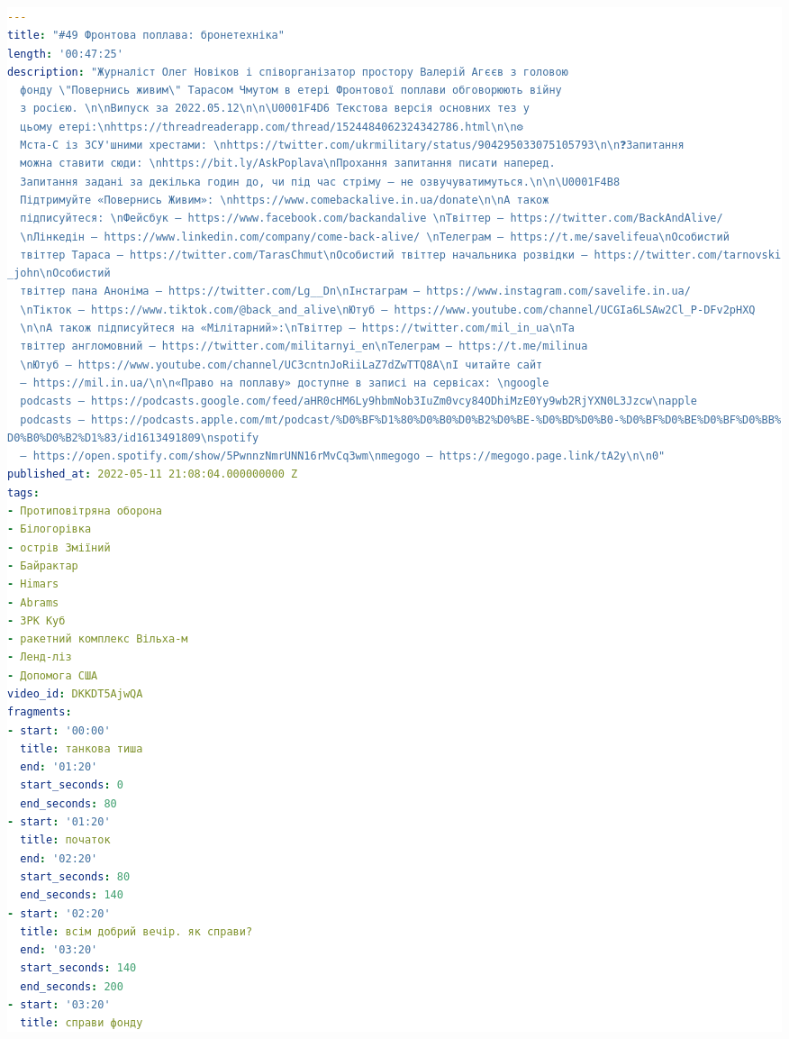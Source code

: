 ```yaml
---
title: "#49 Фронтова поплава: бронетехніка"
length: '00:47:25'
description: "Журналіст Олег Новіков і співорганізатор простору Валерій Агєєв з головою
  фонду \"Повернись живим\" Тарасом Чмутом в етері Фронтової поплави обговорюють війну
  з росією. \n\nВипуск за 2022.05.12\n\n\U0001F4D6 Текстова версія основних тез у
  цьому етері:\nhttps://threadreaderapp.com/thread/1524484062324342786.html\n\n⚙️
  Мста-С із ЗСУ'шними хрестами: \nhttps://twitter.com/ukrmilitary/status/904295033075105793\n\n❓Запитання
  можна ставити сюди: \nhttps://bit.ly/AskPoplava\nПрохання запитання писати наперед.
  Запитання задані за декілька годин до, чи під час стріму – не озвучуватимуться.\n\n\U0001F4B8
  Підтримуйте «Повернись Живим»: \nhttps://www.comebackalive.in.ua/donate\n\nА також
  підписуйтеся: \nФейсбук – https://www.facebook.com/backandalive \nТвіттер – https://twitter.com/BackAndAlive/
  \nЛінкедін – https://www.linkedin.com/company/come-back-alive/ \nТелеграм – https://t.me/savelifeua\nОсобистий
  твіттер Тараса – https://twitter.com/TarasChmut\nОсобистий твіттер начальника розвідки – https://twitter.com/tarnovski_john\nОсобистий
  твіттер пана Аноніма – https://twitter.com/Lg__Dn\nІнстаграм – https://www.instagram.com/savelife.in.ua/
  \nТікток – https://www.tiktok.com/@back_and_alive\nЮтуб – https://www.youtube.com/channel/UCGIa6LSAw2Cl_P-DFv2pHXQ
  \n\nА також підписуйтеся на «Мілітарний»:\nТвіттер – https://twitter.com/mil_in_ua\nТа
  твіттер англомовний – https://twitter.com/militarnyi_en\nТелеграм – https://t.me/milinua
  \nЮтуб – https://www.youtube.com/channel/UC3cntnJoRiiLaZ7dZwTTQ8A\nІ читайте сайт
  – https://mil.in.ua/\n\n«Право на поплаву» доступне в записі на сервісах: \ngoogle
  podcasts – https://podcasts.google.com/feed/aHR0cHM6Ly9hbmNob3IuZm0vcy84ODhiMzE0Yy9wb2RjYXN0L3Jzcw\napple
  podcasts – https://podcasts.apple.com/mt/podcast/%D0%BF%D1%80%D0%B0%D0%B2%D0%BE-%D0%BD%D0%B0-%D0%BF%D0%BE%D0%BF%D0%BB%D0%B0%D0%B2%D1%83/id1613491809\nspotify
  – https://open.spotify.com/show/5PwnnzNmrUNN16rMvCq3wm\nmegogo – https://megogo.page.link/tA2y\n\n0"
published_at: 2022-05-11 21:08:04.000000000 Z
tags:
- Протиповітряна оборона
- Білогорівка
- острів Зміїний
- Байрактар
- Himars
- Abrams
- ЗРК Куб
- ракетний комплекс Вільха-м
- Ленд-ліз
- Допомога США
video_id: DKKDT5AjwQA
fragments:
- start: '00:00'
  title: танкова тиша
  end: '01:20'
  start_seconds: 0
  end_seconds: 80
- start: '01:20'
  title: початок
  end: '02:20'
  start_seconds: 80
  end_seconds: 140
- start: '02:20'
  title: всім добрий вечір. як справи?
  end: '03:20'
  start_seconds: 140
  end_seconds: 200
- start: '03:20'
  title: справи фонду
```